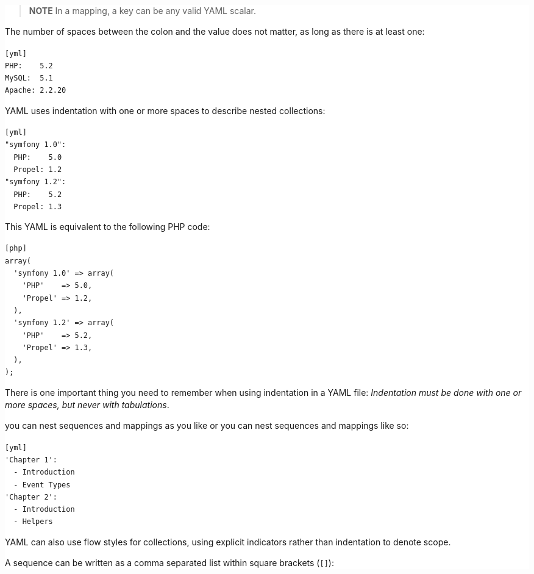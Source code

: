 >**NOTE**
>In a mapping, a key can be any valid YAML scalar.

The number of spaces between the colon and the value does not matter, as long
as there is at least one:

    [yml]
    PHP:    5.2
    MySQL:  5.1
    Apache: 2.2.20

YAML uses indentation with one or more spaces to describe nested collections:

    [yml]
    "symfony 1.0":
      PHP:    5.0
      Propel: 1.2
    "symfony 1.2":
      PHP:    5.2
      Propel: 1.3

This YAML is equivalent to the following PHP code:

    [php]
    array(
      'symfony 1.0' => array(
        'PHP'    => 5.0,
        'Propel' => 1.2,
      ),
      'symfony 1.2' => array(
        'PHP'    => 5.2,
        'Propel' => 1.3,
      ),
    );

There is one important thing you need to remember when using indentation in a
YAML file: *Indentation must be done with one or more spaces, but never with
tabulations*.

you can nest sequences and mappings as you like or you can nest sequences and 
mappings like so:

    [yml]
    'Chapter 1':
      - Introduction
      - Event Types
    'Chapter 2':
      - Introduction
      - Helpers

YAML can also use flow styles for collections, using explicit indicators
rather than indentation to denote scope.

A sequence can be written as a comma separated list within square brackets
(`[]`):
